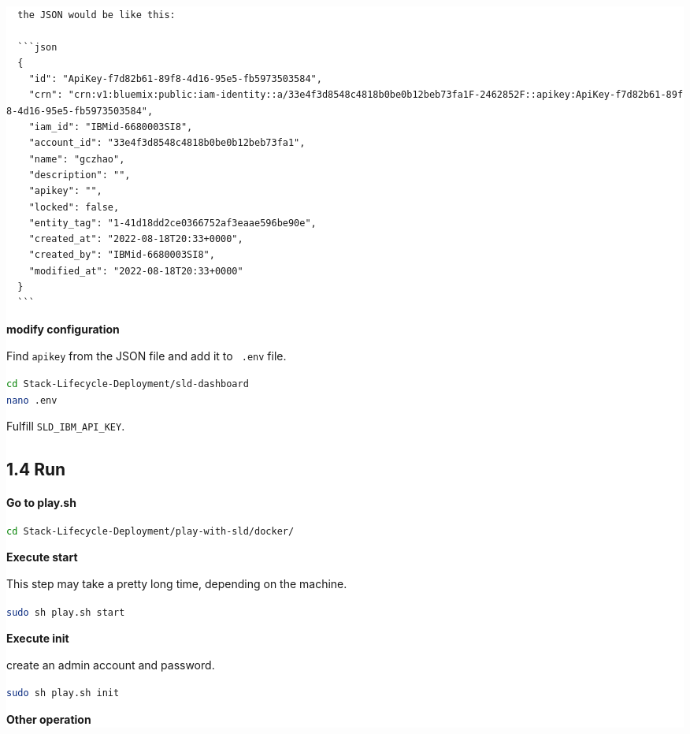       the JSON would be like this:

      ```json
      {
      	"id": "ApiKey-f7d82b61-89f8-4d16-95e5-fb5973503584",
      	"crn": "crn:v1:bluemix:public:iam-identity::a/33e4f3d8548c4818b0be0b12beb73fa1F-2462852F::apikey:ApiKey-f7d82b61-89f8-4d16-95e5-fb5973503584",
      	"iam_id": "IBMid-6680003SI8",
      	"account_id": "33e4f3d8548c4818b0be0b12beb73fa1",
      	"name": "gczhao",
      	"description": "",
      	"apikey": "",
      	"locked": false,
      	"entity_tag": "1-41d18dd2ce0366752af3eaae596be90e",
      	"created_at": "2022-08-18T20:33+0000",
      	"created_by": "IBMid-6680003SI8",
      	"modified_at": "2022-08-18T20:33+0000"
      }
      ```

      

**modify configuration**

Find `apikey` from the JSON file and add it to ` .env` file.

```bash
cd Stack-Lifecycle-Deployment/sld-dashboard
nano .env
```

Fulfill `SLD_IBM_API_KEY`.



## 1.4 Run

**Go to play.sh**

```bash
cd Stack-Lifecycle-Deployment/play-with-sld/docker/
```

**Execute start**

This step may take a pretty long time, depending on the machine.

```bash
sudo sh play.sh start
```

**Execute init**

create an admin account and password.

```bash
sudo sh play.sh init
```

**Other operation**
